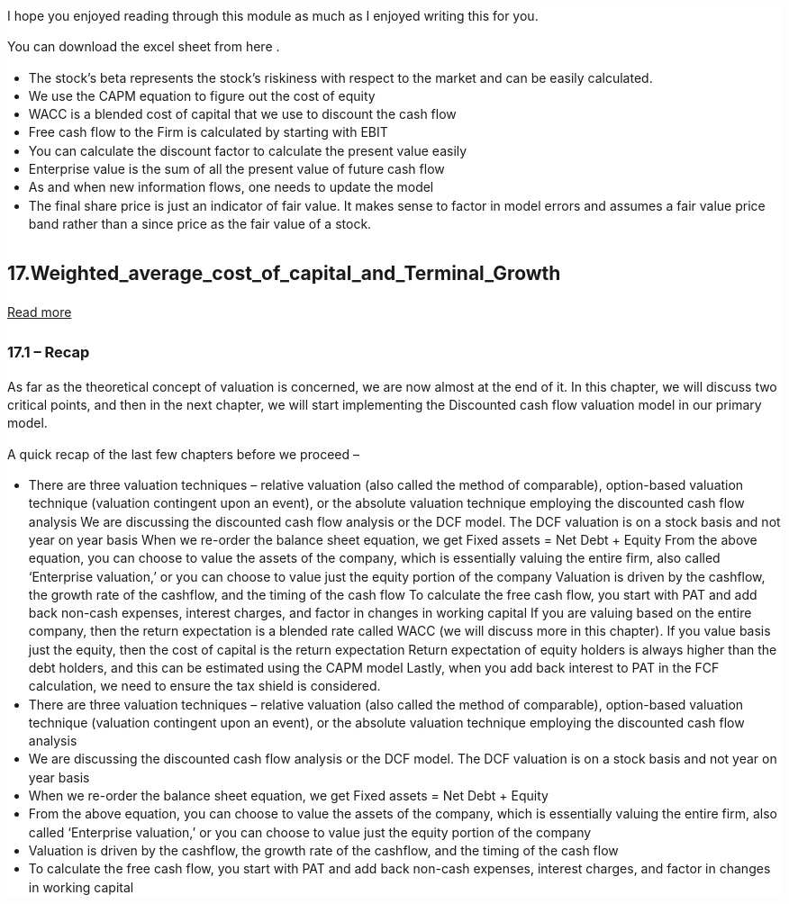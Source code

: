 I hope you enjoyed reading through this module as much as I enjoyed writing this for you.

You can download the excel sheet from  here .

- The stock’s beta represents the stock’s riskiness with respect to the market and can be easily calculated.
- We use the CAPM equation to figure out the cost of equity
- WACC is a blended cost of capital that we use to discount the cash flow
- Free cash flow to the Firm is calculated by starting with EBIT
- You can calculate the discount factor to calculate the present value easily
- Enterprise value is the sum of all the present value of future cash flow
- As and when new information flows, one needs to update the model
- The final share price is just an indicator of fair value. It makes sense to factor in model errors and assumes a fair value price band rather than a since price as the fair value of a stock.



## 17.Weighted_average_cost_of_capital_and_Terminal_Growth

[Read more](https://zerodha.com/varsity/chapter/weighted-average-cost-of-capital-and-terminal-growth/)



### 17.1 – Recap

As far as the theoretical concept of valuation is concerned, we are now almost at the end of it. In this chapter, we will discuss two critical points, and then in the next chapter, we will start implementing the Discounted cash flow valuation model in our primary model.

A quick recap of the last few chapters before we proceed –

- There are three valuation techniques – relative valuation (also called the method of comparable), option-based valuation technique (valuation contingent upon an event), or the absolute valuation technique employing the discounted cash flow analysis 
 We are discussing the discounted cash flow analysis or the DCF model. The DCF valuation is on a stock basis and not year on year basis 
 When we re-order the balance sheet equation, we get Fixed assets = Net Debt + Equity 
 From the above equation, you can choose to value the assets of the company, which is essentially valuing the entire firm, also called ‘Enterprise valuation,’ or you can choose to value just the equity portion of the company 
 Valuation is driven by the cashflow, the growth rate of the cashflow, and the timing of the cash flow 
 To calculate the free cash flow, you start with PAT and add back non-cash expenses, interest charges, and factor in changes in working capital 
 If you are valuing based on the entire company, then the return expectation is a blended rate called WACC (we will discuss more in this chapter). If you value basis just the equity, then the cost of capital is the return expectation 
 Return expectation of equity holders is always higher than the debt holders, and this can be estimated using the CAPM model 
 Lastly, when you add back interest to PAT in the FCF calculation, we need to ensure the tax shield is considered.
- There are three valuation techniques – relative valuation (also called the method of comparable), option-based valuation technique (valuation contingent upon an event), or the absolute valuation technique employing the discounted cash flow analysis
- We are discussing the discounted cash flow analysis or the DCF model. The DCF valuation is on a stock basis and not year on year basis
- When we re-order the balance sheet equation, we get Fixed assets = Net Debt + Equity
- From the above equation, you can choose to value the assets of the company, which is essentially valuing the entire firm, also called ‘Enterprise valuation,’ or you can choose to value just the equity portion of the company
- Valuation is driven by the cashflow, the growth rate of the cashflow, and the timing of the cash flow
- To calculate the free cash flow, you start with PAT and add back non-cash expenses, interest charges, and factor in changes in working capital